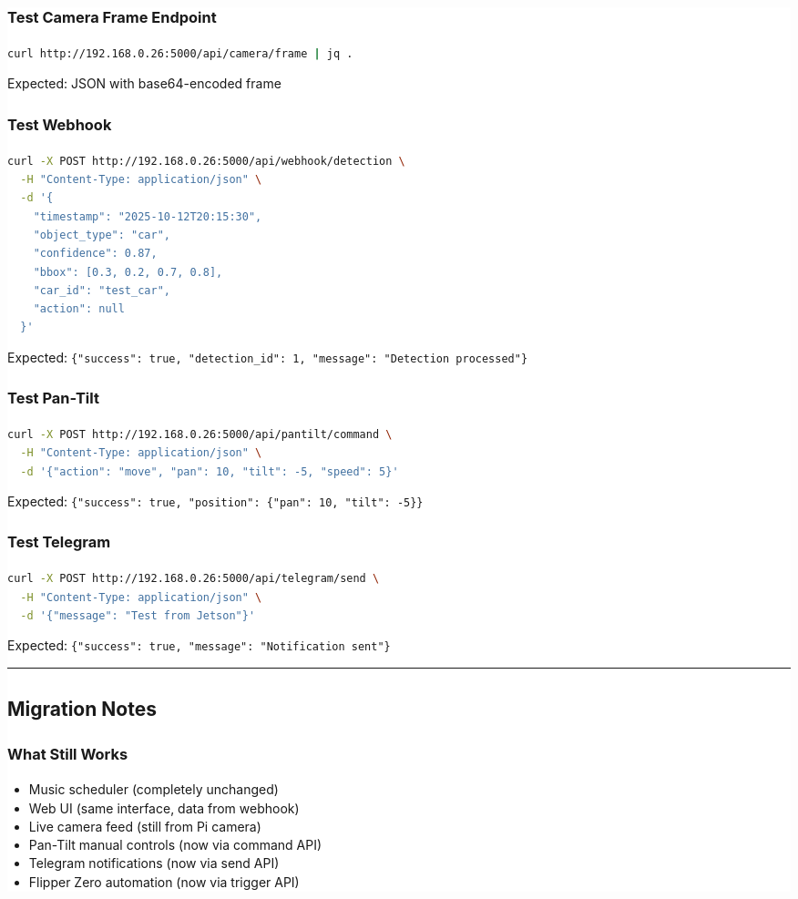### Test Camera Frame Endpoint

```bash
curl http://192.168.0.26:5000/api/camera/frame | jq .
```

Expected: JSON with base64-encoded frame

### Test Webhook

```bash
curl -X POST http://192.168.0.26:5000/api/webhook/detection \
  -H "Content-Type: application/json" \
  -d '{
    "timestamp": "2025-10-12T20:15:30",
    "object_type": "car",
    "confidence": 0.87,
    "bbox": [0.3, 0.2, 0.7, 0.8],
    "car_id": "test_car",
    "action": null
  }'
```

Expected: `{"success": true, "detection_id": 1, "message": "Detection processed"}`

### Test Pan-Tilt

```bash
curl -X POST http://192.168.0.26:5000/api/pantilt/command \
  -H "Content-Type: application/json" \
  -d '{"action": "move", "pan": 10, "tilt": -5, "speed": 5}'
```

Expected: `{"success": true, "position": {"pan": 10, "tilt": -5}}`

### Test Telegram

```bash
curl -X POST http://192.168.0.26:5000/api/telegram/send \
  -H "Content-Type: application/json" \
  -d '{"message": "Test from Jetson"}'
```

Expected: `{"success": true, "message": "Notification sent"}`

---

## Migration Notes

### What Still Works

- Music scheduler (completely unchanged)
- Web UI (same interface, data from webhook)
- Live camera feed (still from Pi camera)
- Pan-Tilt manual controls (now via command API)
- Telegram notifications (now via send API)
- Flipper Zero automation (now via trigger API)
